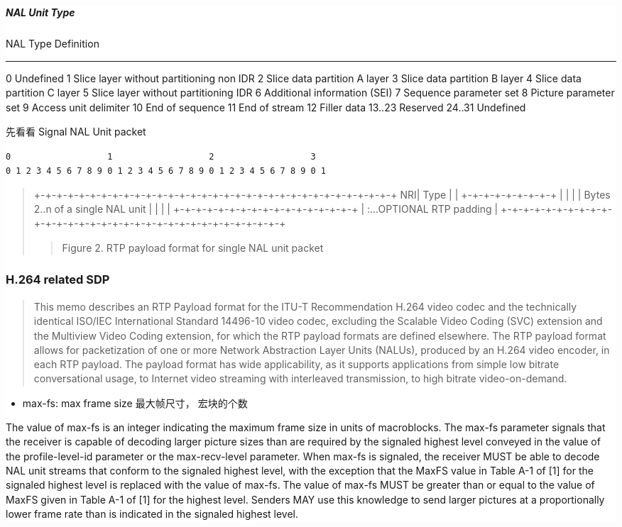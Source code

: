 ##### NAL Unit Type

  NAL Type   Definition
  ---------- ------------------------------------------
  0          Undefined
  1          Slice layer without partitioning non IDR
  2          Slice data partition A layer
  3          Slice data partition B layer
  4          Slice data partition C layer
  5          Slice layer without partitioning IDR
  6          Additional information (SEI)
  7          Sequence parameter set
  8          Picture parameter set
  9          Access unit delimiter
  10         End of sequence
  11         End of stream
  12         Filler data
  13..23     Reserved
  24..31     Undefined

先看看 Signal NAL Unit packet

``` {.sourceCode .}
0                   1                   2                   3
0 1 2 3 4 5 6 7 8 9 0 1 2 3 4 5 6 7 8 9 0 1 2 3 4 5 6 7 8 9 0 1
```

> +-+-+-+-+-+-+-+-+-+-+-+-+-+-+-+-+-+-+-+-+-+-+-+-+-+-+-+-+-+-+-+-+
> NRI\| Type \| \| +-+-+-+-+-+-+-+-+ \| \| \| \| Bytes 2..n of a single
> NAL unit \| \| \| \| +-+-+-+-+-+-+-+-+-+-+-+-+-+-+-+-+ \|
> :\...OPTIONAL RTP padding \|
> +-+-+-+-+-+-+-+-+-+-+-+-+-+-+-+-+-+-+-+-+-+-+-+-+-+-+-+-+-+-+-+-+
>
> > Figure 2. RTP payload format for single NAL unit packet

### H.264 related SDP

> This memo describes an RTP Payload format for the ITU-T Recommendation
> H.264 video codec and the technically identical ISO/IEC International
> Standard 14496-10 video codec, excluding the Scalable Video Coding
> (SVC) extension and the Multiview Video Coding extension, for which
> the RTP payload formats are defined elsewhere. The RTP payload format
> allows for packetization of one or more Network Abstraction Layer
> Units (NALUs), produced by an H.264 video encoder, in each RTP
> payload. The payload format has wide applicability, as it supports
> applications from simple low bitrate conversational usage, to Internet
> video streaming with interleaved transmission, to high bitrate
> video-on-demand.

-   max-fs: max frame size 最大帧尺寸， 宏块的个数

The value of max-fs is an integer indicating the maximum frame size in
units of macroblocks. The max-fs parameter signals that the receiver is
capable of decoding larger picture sizes than are required by the
signaled highest level conveyed in the value of the profile-level-id
parameter or the max-recv-level parameter. When max-fs is signaled, the
receiver MUST be able to decode NAL unit streams that conform to the
signaled highest level, with the exception that the MaxFS value in Table
A-1 of \[1\] for the signaled highest level is replaced with the value
of max-fs. The value of max-fs MUST be greater than or equal to the
value of MaxFS given in Table A-1 of \[1\] for the highest level.
Senders MAY use this knowledge to send larger pictures at a
proportionally lower frame rate than is indicated in the signaled
highest level.
